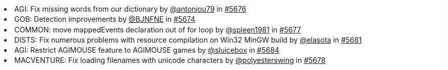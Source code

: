   <li>AGI: Fix missing words from our dictionary by <a class="user-mention notranslate"
  data-hovercard-type="user" data-hovercard-url="/users/antoniou79/hovercard" data-octo-click="hovercard-link-click"
  data-octo-dimensions="link_type:self" href="https://github.com/antoniou79">@antoniou79</a>
  in <a class="issue-link js-issue-link" data-error-text="Failed to load title" data-id="2161390893"
  data-permission-text="Title is private" data-url="https://github.com/scummvm/scummvm/issues/5676"
  data-hovercard-type="pull_request" data-hovercard-url="/scummvm/scummvm/pull/5676/hovercard"
  href="https://github.com/scummvm/scummvm/pull/5676">#5676</a></li>

  <li>GOB: Detection improvements by <a class="user-mention notranslate" data-hovercard-type="user"
  data-hovercard-url="/users/BJNFNE/hovercard" data-octo-click="hovercard-link-click"
  data-octo-dimensions="link_type:self" href="https://github.com/BJNFNE">@BJNFNE</a>
  in <a class="issue-link js-issue-link" data-error-text="Failed to load title" data-id="2157462435"
  data-permission-text="Title is private" data-url="https://github.com/scummvm/scummvm/issues/5674"
  data-hovercard-type="pull_request" data-hovercard-url="/scummvm/scummvm/pull/5674/hovercard"
  href="https://github.com/scummvm/scummvm/pull/5674">#5674</a></li>

  <li>COMMON: move mappedEvents declaration out of for loop by <a class="user-mention
  notranslate" data-hovercard-type="user" data-hovercard-url="/users/spleen1981/hovercard"
  data-octo-click="hovercard-link-click" data-octo-dimensions="link_type:self" href="https://github.com/spleen1981">@spleen1981</a>
  in <a class="issue-link js-issue-link" data-error-text="Failed to load title" data-id="2161394517"
  data-permission-text="Title is private" data-url="https://github.com/scummvm/scummvm/issues/5677"
  data-hovercard-type="pull_request" data-hovercard-url="/scummvm/scummvm/pull/5677/hovercard"
  href="https://github.com/scummvm/scummvm/pull/5677">#5677</a></li>

  <li>DISTS: Fix numerous problems with resource compilation on Win32 MinGW build
  by <a class="user-mention notranslate" data-hovercard-type="user" data-hovercard-url="/users/elasota/hovercard"
  data-octo-click="hovercard-link-click" data-octo-dimensions="link_type:self" href="https://github.com/elasota">@elasota</a>
  in <a class="issue-link js-issue-link" data-error-text="Failed to load title" data-id="2164348291"
  data-permission-text="Title is private" data-url="https://github.com/scummvm/scummvm/issues/5681"
  data-hovercard-type="pull_request" data-hovercard-url="/scummvm/scummvm/pull/5681/hovercard"
  href="https://github.com/scummvm/scummvm/pull/5681">#5681</a></li>

  <li>AGI: Restrict AGIMOUSE feature to AGIMOUSE games by <a class="user-mention notranslate"
  data-hovercard-type="user" data-hovercard-url="/users/sluicebox/hovercard" data-octo-click="hovercard-link-click"
  data-octo-dimensions="link_type:self" href="https://github.com/sluicebox">@sluicebox</a>
  in <a class="issue-link js-issue-link" data-error-text="Failed to load title" data-id="2164928626"
  data-permission-text="Title is private" data-url="https://github.com/scummvm/scummvm/issues/5684"
  data-hovercard-type="pull_request" data-hovercard-url="/scummvm/scummvm/pull/5684/hovercard"
  href="https://github.com/scummvm/scummvm/pull/5684">#5684</a></li>

  <li>MACVENTURE: Fix loading filenames with unicode characters by <a class="user-mention
  notranslate" data-hovercard-type="user" data-hovercard-url="/users/polyesterswing/hovercard"
  data-octo-click="hovercard-link-click" data-octo-dimensions="link_type:self" href="https://github.com/polyesterswing">@polyesterswing</a>
  in <a class="issue-link js-issue-link" data-error-text="Failed to load title" data-id="2161974153"
  data-permission-text="Title is private" data-url="https://github.com/scummvm/scummvm/issues/5678"
  data-hovercard-type="pull_request" data-hovercard-url="/scummvm/scummvm/pull/5678/hovercard"
  href="https://github.com/scummvm/scummvm/pull/5678">#5678</a></li>

